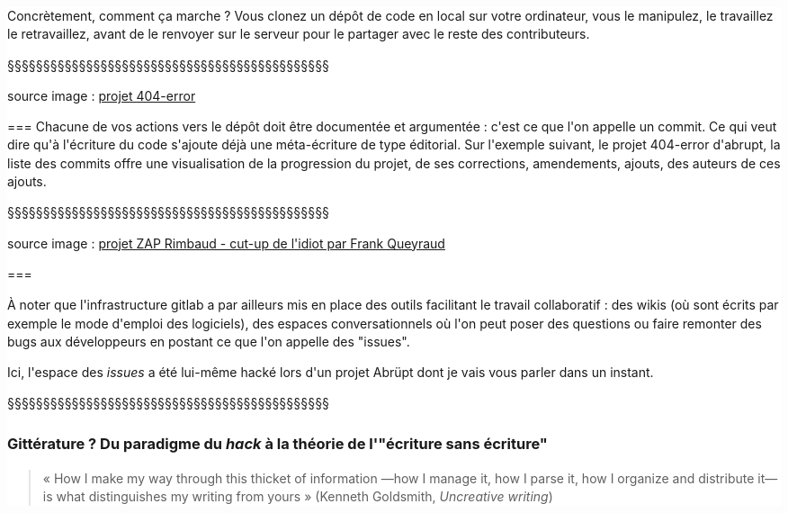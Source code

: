 Concrètement, comment ça marche ? Vous clonez un dépôt de code en local sur votre ordinateur, vous le manipulez, le travaillez le retravaillez, avant de le renvoyer sur le serveur pour le partager avec le reste des contributeurs.

§§§§§§§§§§§§§§§§§§§§§§§§§§§§§§§§§§§§§§§§§§§§§


source image : [projet 404-error](https://gitlab.com/404-error/404-error.gitlab.io/-/network/master)




===
Chacune de vos actions vers le dépôt doit être documentée et argumentée : c'est ce que l'on appelle un commit. Ce qui veut dire qu'à l'écriture du code s'ajoute déjà une méta-écriture de type éditorial. Sur l'exemple suivant, le projet 404-error d'abrupt, la liste des commits offre une visualisation de la progression du projet, de ses corrections, amendements, ajouts, des auteurs de ces ajouts.


§§§§§§§§§§§§§§§§§§§§§§§§§§§§§§§§§§§§§§§§§§§§§


source image : [projet ZAP Rimbaud - cut-up de l'idiot par Frank Queyraud](https://gitlab.com/antilivre/rimbaud.zap/-/issues/7)



===

À noter que l'infrastructure gitlab a par ailleurs mis en place des outils facilitant le travail collaboratif : des wikis (où sont écrits par exemple le mode d'emploi des logiciels), des espaces conversationnels où l'on peut poser des questions ou faire remonter des bugs aux développeurs en postant ce que l'on appelle des "issues".

Ici, l'espace des *issues* a été lui-même hacké lors d'un projet Abrüpt dont je vais vous parler dans un instant.

§§§§§§§§§§§§§§§§§§§§§§§§§§§§§§§§§§§§§§§§§§§§§

### Gittérature ? Du paradigme du *hack* à la théorie de l'"écriture sans écriture"

>« How I make my way through this thicket of information —how I manage it, how I parse it, how I organize and distribute it— is what distinguishes my writing from yours » (Kenneth Goldsmith, *Uncreative writing*)



